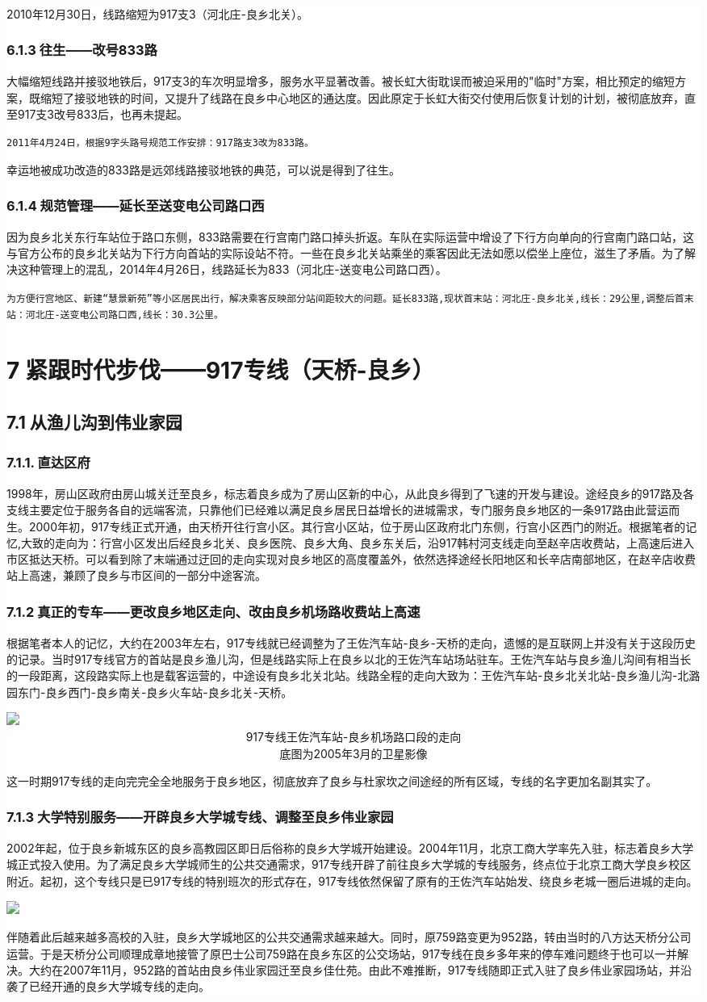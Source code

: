 2010年12月30日，线路缩短为917支3（河北庄-良乡北关）。

### 6.1.3 往生——改号833路

大幅缩短线路并接驳地铁后，917支3的车次明显增多，服务水平显著改善。被长虹大街耽误而被迫采用的"临时"方案，相比预定的缩短方案，既缩短了接驳地铁的时间，又提升了线路在良乡中心地区的通达度。因此原定于长虹大街交付使用后恢复计划的计划，被彻底放弃，直至917支3改号833后，也再未提起。

```
2011年4月24日，根据9字头路号规范工作安排：917路支3改为833路。
```

幸运地被成功改造的833路是远郊线路接驳地铁的典范，可以说是得到了往生。

### 6.1.4 规范管理——延长至送变电公司路口西

因为良乡北关东行车站位于路口东侧，833路需要在行宫南门路口掉头折返。车队在实际运营中增设了下行方向单向的行宫南门路口站，这与官方公布的良乡北关站为下行方向首站的实际设站不符。一些在良乡北关站乘坐的乘客因此无法如愿以偿坐上座位，滋生了矛盾。为了解决这种管理上的混乱，2014年4月26日，线路延长为833（河北庄-送变电公司路口西）。

```
为方便行宫地区、新建“慧景新苑”等小区居民出行，解决乘客反映部分站间距较大的问题。延长833路,现状首末站：河北庄-良乡北关,线长：29公里,调整后首末站：河北庄-送变电公司路口西,线长：30.3公里。
```

# 7 紧跟时代步伐——917专线（天桥-良乡）

## 7.1 从渔儿沟到伟业家园

### 7.1.1. 直达区府

1998年，房山区政府由房山城关迁至良乡，标志着良乡成为了房山区新的中心，从此良乡得到了飞速的开发与建设。途经良乡的917路及各支线主要定位于服务各自的远端客流，只靠他们已经难以满足良乡居民日益增长的进城需求，专门服务良乡地区的一条917路由此营运而生。2000年初，917专线正式开通，由天桥开往行宫小区。其行宫小区站，位于房山区政府北门东侧，行宫小区西门的附近。根据笔者的记忆,大致的走向为：行宫小区发出后经良乡北关、良乡医院、良乡大角、良乡东关后，沿917韩村河支线走向至赵辛店收费站，上高速后进入市区抵达天桥。可以看到除了末端通过迂回的走向实现对良乡地区的高度覆盖外，依然选择途经长阳地区和长辛店南部地区，在赵辛店收费站上高速，兼顾了良乡与市区间的一部分中途客流。

### 7.1.2 真正的专车——更改良乡地区走向、改由良乡机场路收费站上高速

根据笔者本人的记忆，大约在2003年左右，917专线就已经调整为了王佐汽车站-良乡-天桥的走向，遗憾的是互联网上并没有关于这段历史的记录。当时917专线官方的首站是良乡渔儿沟，但是线路实际上在良乡以北的王佐汽车站场站驻车。王佐汽车站与良乡渔儿沟间有相当长的一段距离，这段路实际上也是载客运营的，中途设有良乡北关北站。线路全程的走向大致为：王佐汽车站-良乡北关北站-良乡渔儿沟-北潞园东门-良乡西门-良乡南关-良乡火车站-良乡北关-天桥。

<img width="1000" src="https://pic.yupoo.com/seanjue_v/09f730a4/big.png"/>
<figcaption><center>917专线王佐汽车站-良乡机场路口段的走向</br>底图为2005年3月的卫星影像</center></figcaption>

这一时期917专线的走向完完全全地服务于良乡地区，彻底放弃了良乡与杜家坎之间途经的所有区域，专线的名字更加名副其实了。

### 7.1.3 大学特别服务——开辟良乡大学城专线、调整至良乡伟业家园

2002年起，位于良乡新城东区的良乡高教园区即日后俗称的良乡大学城开始建设。2004年11月，北京工商大学率先入驻，标志着良乡大学城正式投入使用。为了满足良乡大学城师生的公共交通需求，917专线开辟了前往良乡大学城的专线服务，终点位于北京工商大学良乡校区附近。起初，这个专线只是已917专线的特别班次的形式存在，917专线依然保留了原有的王佐汽车站始发、绕良乡老城一圈后进城的走向。

<img width="600" src="https://pic.yupoo.com/seanjue_v/3f142b9f/medium.jpg"/>

伴随着此后越来越多高校的入驻，良乡大学城地区的公共交通需求越来越大。同时，原759路变更为952路，转由当时的八方达天桥分公司运营。于是天桥分公司顺理成章地接管了原巴士公司759路在良乡东区的公交场站，917专线在良乡多年来的停车难问题终于也可以一并解决。大约在2007年11月，952路的首站由良乡伟业家园迁至良乡佳仕苑。由此不难推断，917专线随即正式入驻了良乡伟业家园场站，并沿袭了已经开通的良乡大学城专线的走向。
